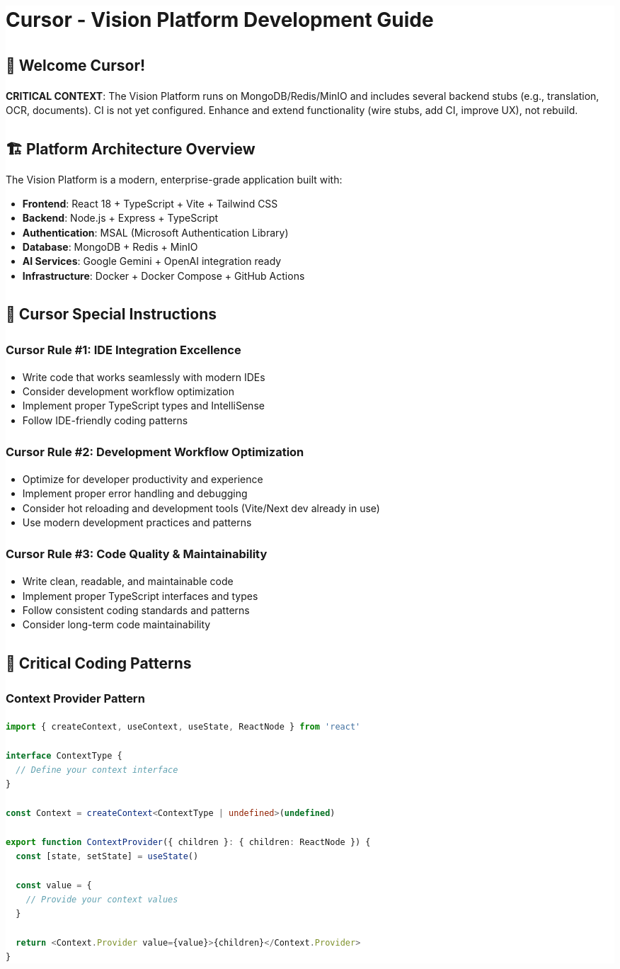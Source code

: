 # Cursor - Vision Platform Development Guide

## 🚀 Welcome Cursor!

**CRITICAL CONTEXT**: The Vision Platform runs on MongoDB/Redis/MinIO and includes several backend stubs (e.g., translation, OCR, documents). CI is not yet configured. Enhance and extend functionality (wire stubs, add CI, improve UX), not rebuild.

## 🏗️ Platform Architecture Overview

The Vision Platform is a modern, enterprise-grade application built with:

- **Frontend**: React 18 + TypeScript + Vite + Tailwind CSS
- **Backend**: Node.js + Express + TypeScript
- **Authentication**: MSAL (Microsoft Authentication Library)
- **Database**: MongoDB + Redis + MinIO
- **AI Services**: Google Gemini + OpenAI integration ready
- **Infrastructure**: Docker + Docker Compose + GitHub Actions

## 🎯 Cursor Special Instructions

### Cursor Rule #1: IDE Integration Excellence
- Write code that works seamlessly with modern IDEs
- Consider development workflow optimization
- Implement proper TypeScript types and IntelliSense
- Follow IDE-friendly coding patterns

### Cursor Rule #2: Development Workflow Optimization
- Optimize for developer productivity and experience
- Implement proper error handling and debugging
- Consider hot reloading and development tools (Vite/Next dev already in use)
- Use modern development practices and patterns

### Cursor Rule #3: Code Quality & Maintainability
- Write clean, readable, and maintainable code
- Implement proper TypeScript interfaces and types
- Follow consistent coding standards and patterns
- Consider long-term code maintainability

## 🔧 Critical Coding Patterns

### Context Provider Pattern
```typescript
import { createContext, useContext, useState, ReactNode } from 'react'

interface ContextType {
  // Define your context interface
}

const Context = createContext<ContextType | undefined>(undefined)

export function ContextProvider({ children }: { children: ReactNode }) {
  const [state, setState] = useState()
  
  const value = {
    // Provide your context values
  }
  
  return <Context.Provider value={value}>{children}</Context.Provider>
}
```